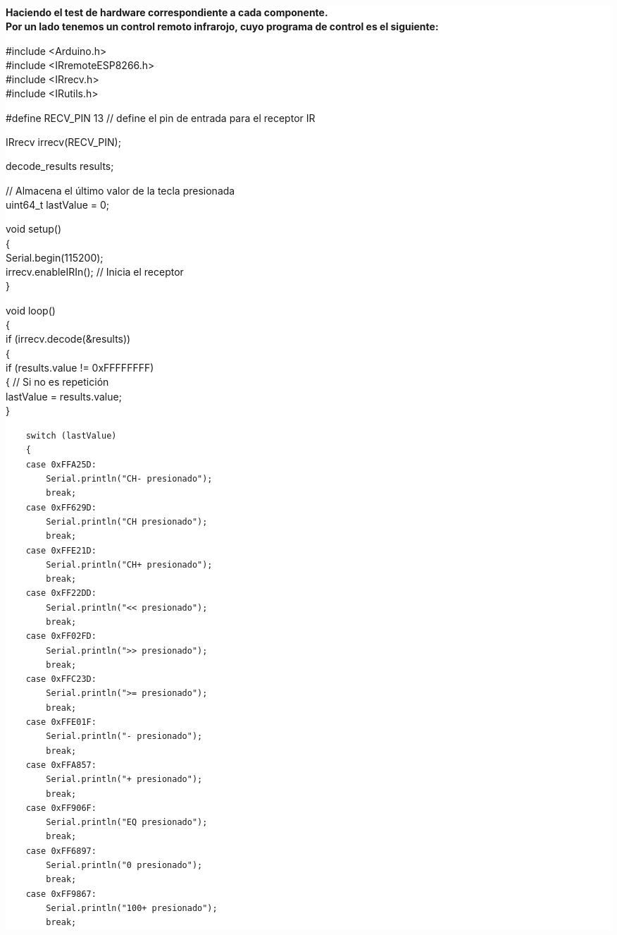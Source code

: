 **Haciendo el test de hardware correspondiente a cada componente.**  
**Por un lado tenemos un control remoto infrarojo, cuyo programa de control es el siguiente:**

#include <Arduino.h>  
#include <IRremoteESP8266.h>  
#include <IRrecv.h>  
#include <IRutils.h>  

#define RECV_PIN 13 // define el pin de entrada para el receptor IR  

IRrecv irrecv(RECV_PIN);  

decode_results results;  

// Almacena el último valor de la tecla presionada  
uint64_t lastValue = 0;  

void setup()  
{  
    Serial.begin(115200);  
    irrecv.enableIRIn(); // Inicia el receptor  
}  

void loop()  
{  
    if (irrecv.decode(&results))  
    {  
        if (results.value != 0xFFFFFFFF)  
        { // Si no es repetición  
            lastValue = results.value;  
        }  

        switch (lastValue)  
        {  
        case 0xFFA25D:  
            Serial.println("CH- presionado");  
            break;  
        case 0xFF629D:  
            Serial.println("CH presionado");  
            break;  
        case 0xFFE21D:  
            Serial.println("CH+ presionado");  
            break;  
        case 0xFF22DD:  
            Serial.println("<< presionado");  
            break;  
        case 0xFF02FD:  
            Serial.println(">> presionado");  
            break;  
        case 0xFFC23D:  
            Serial.println(">= presionado");  
            break;  
        case 0xFFE01F:  
            Serial.println("- presionado");  
            break;  
        case 0xFFA857:  
            Serial.println("+ presionado");  
            break;  
        case 0xFF906F:  
            Serial.println("EQ presionado");  
            break;  
        case 0xFF6897:  
            Serial.println("0 presionado");  
            break;  
        case 0xFF9867:  
            Serial.println("100+ presionado");  
            break;  